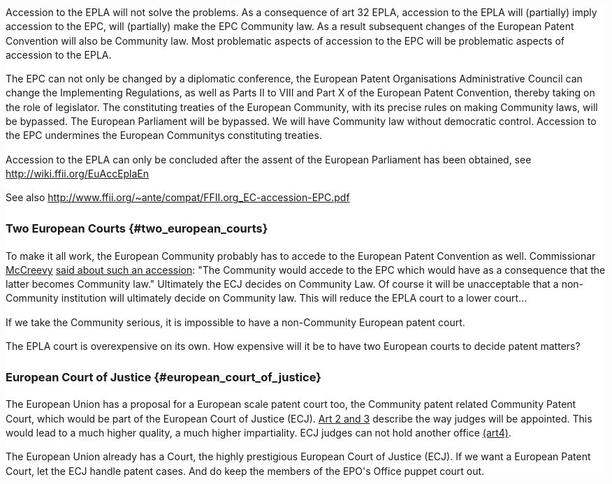 Accession to the EPLA will not solve the problems. As a consequence of
art 32 EPLA, accession to the EPLA will (partially) imply accession to
the EPC, will (partially) make the EPC Community law. As a result
subsequent changes of the European Patent Convention will also be
Community law. Most problematic aspects of accession to the EPC will be
problematic aspects of accession to the EPLA.

The EPC can not only be changed by a diplomatic conference, the European
Patent Organisations Administrative Council can change the
Implementing Regulations, as well as Parts II to VIII and Part X of
the European Patent Convention, thereby taking on the role of
legislator. The constituting treaties of the European Community, with
its precise rules on making Community laws, will be bypassed. The
European Parliament will be bypassed. We will have Community law without
democratic control. Accession to the EPC undermines the European
Communitys constituting treaties.

Accession to the EPLA can only be concluded after the assent of the
European Parliament has been obtained, see
<http://wiki.ffii.org/EuAccEplaEn>

See also
<http://www.ffii.org/~ante/compat/FFII.org_EC-accession-EPC.pdf>

### Two European Courts {#two_european_courts}

To make it all work, the European Community probably has to accede to
the European Patent Convention as well. Commissionar
[McCreevy](McCreevy "wikilink") [said about such an
accession](http://wiki.ffii.org/LtrMcCreevy051223En "wikilink"): \"The
Community would accede to the EPC which would have as a consequence that
the latter becomes Community law.\" Ultimately the ECJ decides on
Community Law. Of course it will be unacceptable that a non-Community
institution will ultimately decide on Community law. This will reduce
the EPLA court to a lower court\...

If we take the Community serious, it is impossible to have a
non-Community European patent court.

The EPLA court is overexpensive on its own. How expensive will it be to
have two European courts to decide patent matters?

### European Court of Justice {#european_court_of_justice}

The European Union has a proposal for a European scale patent court too,
the Community patent related Community Patent Court, which would be part
of the European Court of Justice (ECJ). [Art 2 and
3](http://register.consilium.eu.int/pdf/en/04/st05/st05189.en04.pdf "wikilink")
describe the way judges will be appointed. This would lead to a much
higher quality, a much higher impartiality. ECJ judges can not hold
another office
[(art4)](http://europa.eu.int/cj/hu/instit/txtdocfr/txtsenvigueur/statut.pdf "wikilink").

The European Union already has a Court, the highly prestigious European
Court of Justice (ECJ). If we want a European Patent Court, let the ECJ
handle patent cases. And do keep the members of the EPO\'s Office puppet
court out.
